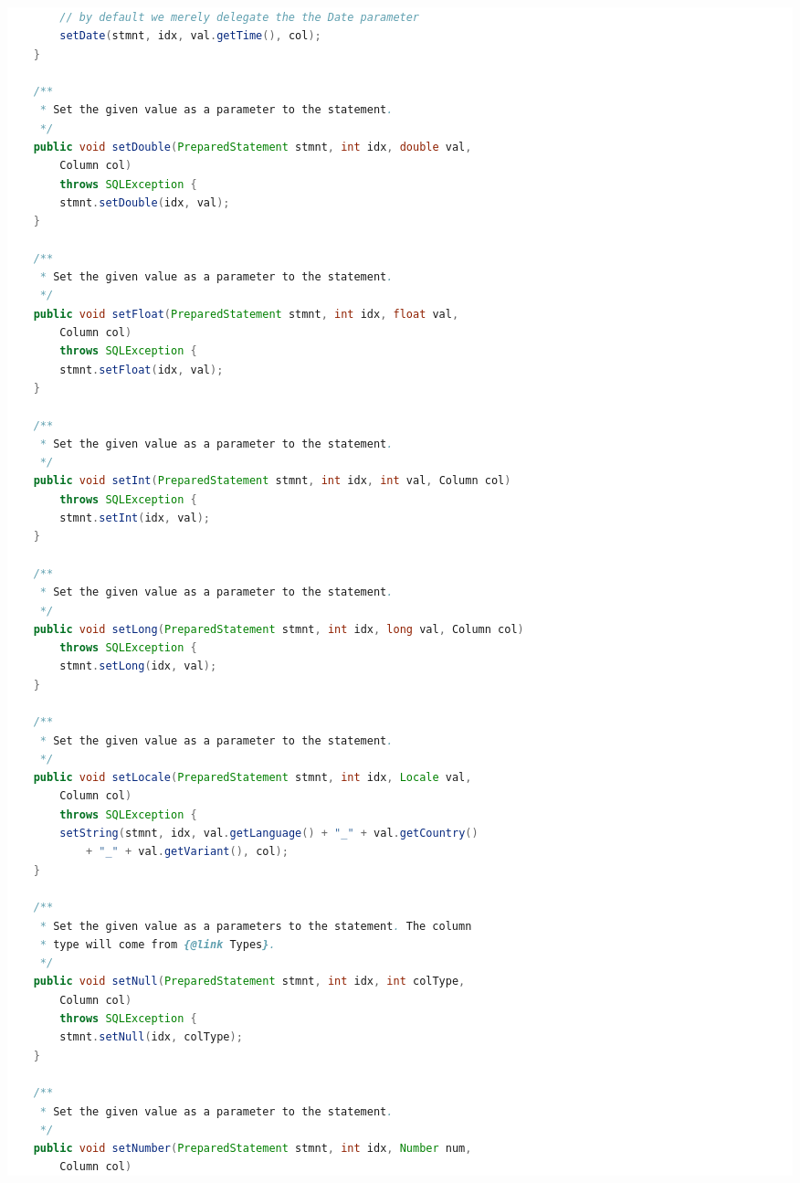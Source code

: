```java
        // by default we merely delegate the the Date parameter
        setDate(stmnt, idx, val.getTime(), col);
    }

    /**
     * Set the given value as a parameter to the statement.
     */
    public void setDouble(PreparedStatement stmnt, int idx, double val,
        Column col)
        throws SQLException {
        stmnt.setDouble(idx, val);
    }

    /**
     * Set the given value as a parameter to the statement.
     */
    public void setFloat(PreparedStatement stmnt, int idx, float val,
        Column col)
        throws SQLException {
        stmnt.setFloat(idx, val);
    }

    /**
     * Set the given value as a parameter to the statement.
     */
    public void setInt(PreparedStatement stmnt, int idx, int val, Column col)
        throws SQLException {
        stmnt.setInt(idx, val);
    }

    /**
     * Set the given value as a parameter to the statement.
     */
    public void setLong(PreparedStatement stmnt, int idx, long val, Column col)
        throws SQLException {
        stmnt.setLong(idx, val);
    }

    /**
     * Set the given value as a parameter to the statement.
     */
    public void setLocale(PreparedStatement stmnt, int idx, Locale val,
        Column col)
        throws SQLException {
        setString(stmnt, idx, val.getLanguage() + "_" + val.getCountry()
            + "_" + val.getVariant(), col);
    }

    /**
     * Set the given value as a parameters to the statement. The column
     * type will come from {@link Types}.
     */
    public void setNull(PreparedStatement stmnt, int idx, int colType,
        Column col)
        throws SQLException {
        stmnt.setNull(idx, colType);
    }

    /**
     * Set the given value as a parameter to the statement.
     */
    public void setNumber(PreparedStatement stmnt, int idx, Number num,
        Column col)
```